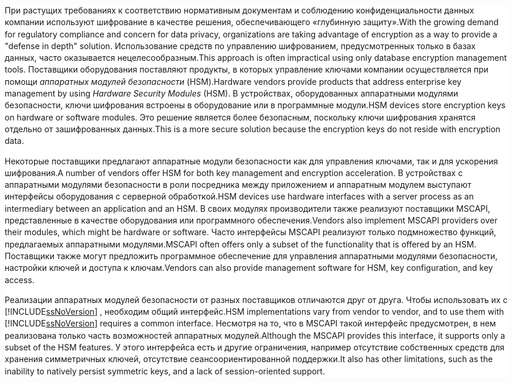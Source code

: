  <span data-ttu-id="f5827-106">При растущих требованиях к соответствию нормативным документам и соблюдению конфиденциальности данных компании используют шифрование в качестве решения, обеспечивающего «глубинную защиту».</span><span class="sxs-lookup"><span data-stu-id="f5827-106">With the growing demand for regulatory compliance and concern for data privacy, organizations are taking advantage of encryption as a way to provide a "defense in depth" solution.</span></span> <span data-ttu-id="f5827-107">Использование средств по управлению шифрованием, предусмотренных только в базах данных, часто оказывается нецелесообразным.</span><span class="sxs-lookup"><span data-stu-id="f5827-107">This approach is often impractical using only database encryption management tools.</span></span> <span data-ttu-id="f5827-108">Поставщики оборудования поставляют продукты, в которых управление ключами компании осуществляется при помощи *аппаратных модулей безопасности* (HSM).</span><span class="sxs-lookup"><span data-stu-id="f5827-108">Hardware vendors provide products that address enterprise key management by using *Hardware Security Modules* (HSM).</span></span> <span data-ttu-id="f5827-109">В устройствах, оборудованных аппаратными модулями безопасности, ключи шифрования встроены в оборудование или в программные модули.</span><span class="sxs-lookup"><span data-stu-id="f5827-109">HSM devices store encryption keys on hardware or software modules.</span></span> <span data-ttu-id="f5827-110">Это решение является более безопасным, поскольку ключи шифрования хранятся отдельно от зашифрованных данных.</span><span class="sxs-lookup"><span data-stu-id="f5827-110">This is a more secure solution because the encryption keys do not reside with encryption data.</span></span>  
  
 <span data-ttu-id="f5827-111">Некоторые поставщики предлагают аппаратные модули безопасности как для управления ключами, так и для ускорения шифрования.</span><span class="sxs-lookup"><span data-stu-id="f5827-111">A number of vendors offer HSM for both key management and encryption acceleration.</span></span> <span data-ttu-id="f5827-112">В устройствах с аппаратными модулями безопасности в роли посредника между приложением и аппаратным модулем выступают интерфейсы оборудования с серверной обработкой.</span><span class="sxs-lookup"><span data-stu-id="f5827-112">HSM devices use hardware interfaces with a server process as an intermediary between an application and an HSM.</span></span> <span data-ttu-id="f5827-113">В своих модулях производители также реализуют поставщики MSCAPI, представленные в качестве оборудования или программного обеспечения.</span><span class="sxs-lookup"><span data-stu-id="f5827-113">Vendors also implement MSCAPI providers over their modules, which might be hardware or software.</span></span> <span data-ttu-id="f5827-114">Часто интерфейсы MSCAPI реализуют только подмножество функций, предлагаемых аппаратными модулями.</span><span class="sxs-lookup"><span data-stu-id="f5827-114">MSCAPI often offers only a subset of the functionality that is offered by an HSM.</span></span> <span data-ttu-id="f5827-115">Поставщики также могут предложить программное обеспечение для управления аппаратными модулями безопасности, настройки ключей и доступа к ключам.</span><span class="sxs-lookup"><span data-stu-id="f5827-115">Vendors can also provide management software for HSM, key configuration, and key access.</span></span>  
  
 <span data-ttu-id="f5827-116">Реализации аппаратных модулей безопасности от разных поставщиков отличаются друг от друга. Чтобы использовать их с [!INCLUDE[ssNoVersion](../../../includes/ssnoversion-md.md)] , необходим общий интерфейс.</span><span class="sxs-lookup"><span data-stu-id="f5827-116">HSM implementations vary from vendor to vendor, and to use them with [!INCLUDE[ssNoVersion](../../../includes/ssnoversion-md.md)] requires a common interface.</span></span> <span data-ttu-id="f5827-117">Несмотря на то, что в MSCAPI такой интерфейс предусмотрен, в нем реализована только часть возможностей аппаратных модулей.</span><span class="sxs-lookup"><span data-stu-id="f5827-117">Although the MSCAPI provides this interface, it supports only a subset of the HSM features.</span></span> <span data-ttu-id="f5827-118">У этого интерфейса есть и другие ограничения, например отсутствие собственных средств для хранения симметричных ключей, отсутствие сеансоориентированной поддержки.</span><span class="sxs-lookup"><span data-stu-id="f5827-118">It also has other limitations, such as the inability to natively persist symmetric keys, and a lack of session-oriented support.</span></span>  
  
